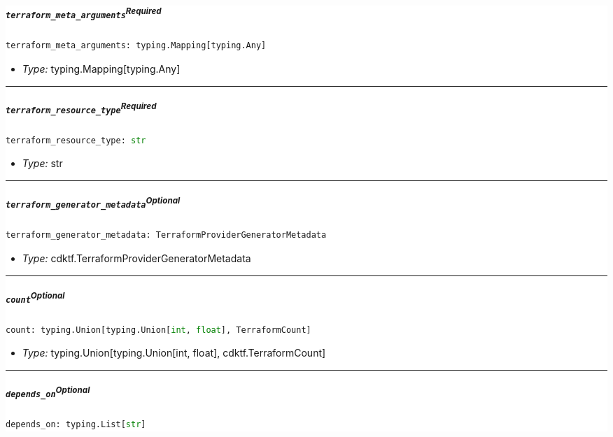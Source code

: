 ##### `terraform_meta_arguments`<sup>Required</sup> <a name="terraform_meta_arguments" id="rhizo-co-terraform-provider-oci.dataOciCloudGuardSavedQueries.DataOciCloudGuardSavedQueries.property.terraformMetaArguments"></a>

```python
terraform_meta_arguments: typing.Mapping[typing.Any]
```

- *Type:* typing.Mapping[typing.Any]

---

##### `terraform_resource_type`<sup>Required</sup> <a name="terraform_resource_type" id="rhizo-co-terraform-provider-oci.dataOciCloudGuardSavedQueries.DataOciCloudGuardSavedQueries.property.terraformResourceType"></a>

```python
terraform_resource_type: str
```

- *Type:* str

---

##### `terraform_generator_metadata`<sup>Optional</sup> <a name="terraform_generator_metadata" id="rhizo-co-terraform-provider-oci.dataOciCloudGuardSavedQueries.DataOciCloudGuardSavedQueries.property.terraformGeneratorMetadata"></a>

```python
terraform_generator_metadata: TerraformProviderGeneratorMetadata
```

- *Type:* cdktf.TerraformProviderGeneratorMetadata

---

##### `count`<sup>Optional</sup> <a name="count" id="rhizo-co-terraform-provider-oci.dataOciCloudGuardSavedQueries.DataOciCloudGuardSavedQueries.property.count"></a>

```python
count: typing.Union[typing.Union[int, float], TerraformCount]
```

- *Type:* typing.Union[typing.Union[int, float], cdktf.TerraformCount]

---

##### `depends_on`<sup>Optional</sup> <a name="depends_on" id="rhizo-co-terraform-provider-oci.dataOciCloudGuardSavedQueries.DataOciCloudGuardSavedQueries.property.dependsOn"></a>

```python
depends_on: typing.List[str]
```
